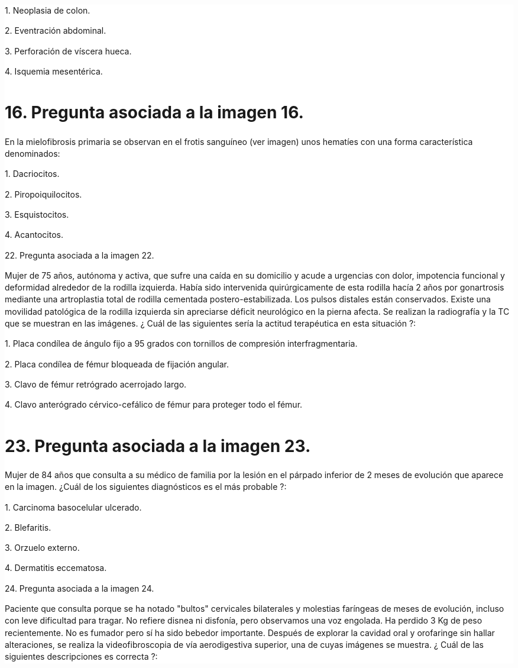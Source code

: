 1\. Neoplasia de colon\.

2\. Eventración abdominal\.

3\. Perforación de víscera hueca\.

4\. Isquemia mesentérica\.


# 16\. Pregunta asociada a la imagen 16\.

En la mielofibrosis primaria se observan en el frotis sanguíneo \(ver imagen\) unos hematíes con una forma característica denominados:

1\. Dacriocitos\.

2\. Piropoiquilocitos\.

3\. Esquistocitos\.

4\. Acantocitos\.



22\. Pregunta asociada a la imagen 22\.

Mujer de 75 años, autónoma y activa, que sufre una caída en su domicilio y acude a urgencias con dolor, impotencia funcional y deformidad alrededor de la rodilla izquierda\. Había sido intervenida quirúrgicamente de esta rodilla hacía 2 años por gonartrosis mediante una artroplastia total de rodilla cementada postero\-estabilizada\. Los pulsos distales están conservados\. Existe una movilidad patológica de la rodilla izquierda sin apreciarse déficit neurológico en la pierna afecta\. Se realizan la radiografía y la TC que se muestran en las imágenes\. ¿ Cuál de las siguientes sería la actitud terapéutica en esta situación ?:

1\. Placa condílea de ángulo fijo a 95 grados con tornillos de compresión interfragmentaria\.

2\. Placa condílea de fémur bloqueada de fijación angular\.

3\. Clavo de fémur retrógrado acerrojado largo\.

4\. Clavo anterógrado cérvico\-cefálico de fémur para proteger todo el fémur\.


# 23\. Pregunta asociada a la imagen 23\.

Mujer de 84 años que consulta a su médico de familia por la lesión en el párpado inferior de 2 meses de evolución que aparece en la imagen\. ¿Cuál de los siguientes diagnósticos es el más probable ?:

1\. Carcinoma basocelular ulcerado\.

2\. Blefaritis\.

3\. Orzuelo externo\.

4\. Dermatitis eccematosa\.

24\. Pregunta asociada a la imagen 24\.

Paciente que consulta porque se ha notado "bultos" cervicales bilaterales y molestias faríngeas de meses de evolución, incluso con leve dificultad para tragar\. No refiere disnea ni disfonía, pero observamos una voz engolada\. Ha perdido 3 Kg de peso recientemente\. No es fumador pero sí ha sido bebedor importante\. Después de explorar la cavidad oral y orofaringe sin hallar alteraciones, se realiza la videofibroscopia de vía aerodigestiva superior, una de cuyas imágenes se muestra\. ¿ Cuál de las siguientes descripciones es correcta ?:
